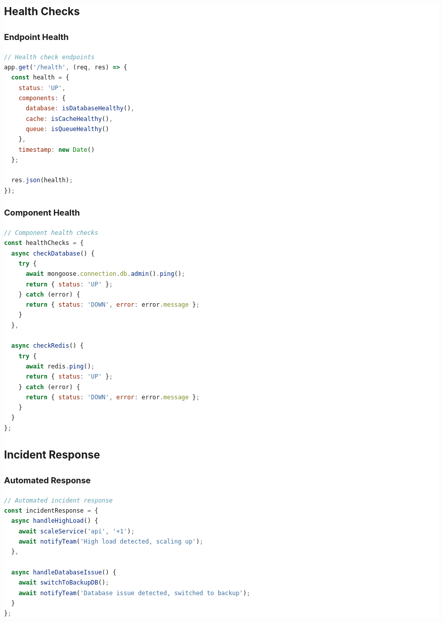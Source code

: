 ## Health Checks

### Endpoint Health

```javascript
// Health check endpoints
app.get('/health', (req, res) => {
  const health = {
    status: 'UP',
    components: {
      database: isDatabaseHealthy(),
      cache: isCacheHealthy(),
      queue: isQueueHealthy()
    },
    timestamp: new Date()
  };
  
  res.json(health);
});
```

### Component Health

```javascript
// Component health checks
const healthChecks = {
  async checkDatabase() {
    try {
      await mongoose.connection.db.admin().ping();
      return { status: 'UP' };
    } catch (error) {
      return { status: 'DOWN', error: error.message };
    }
  },
  
  async checkRedis() {
    try {
      await redis.ping();
      return { status: 'UP' };
    } catch (error) {
      return { status: 'DOWN', error: error.message };
    }
  }
};
```

## Incident Response

### Automated Response

```javascript
// Automated incident response
const incidentResponse = {
  async handleHighLoad() {
    await scaleService('api', '+1');
    await notifyTeam('High load detected, scaling up');
  },
  
  async handleDatabaseIssue() {
    await switchToBackupDB();
    await notifyTeam('Database issue detected, switched to backup');
  }
};
```